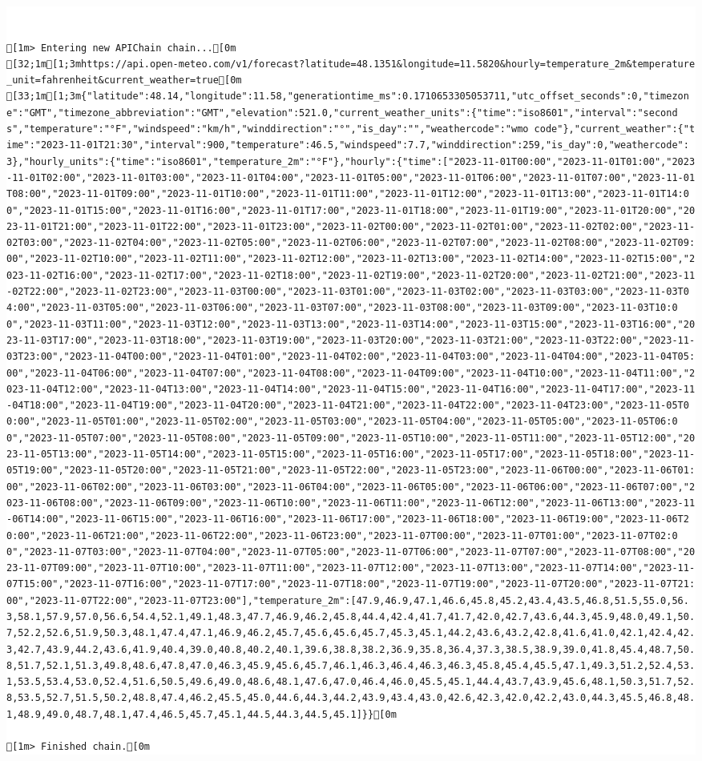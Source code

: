 ```output


[1m> Entering new APIChain chain...[0m
[32;1m[1;3mhttps://api.open-meteo.com/v1/forecast?latitude=48.1351&longitude=11.5820&hourly=temperature_2m&temperature_unit=fahrenheit&current_weather=true[0m
[33;1m[1;3m{"latitude":48.14,"longitude":11.58,"generationtime_ms":0.1710653305053711,"utc_offset_seconds":0,"timezone":"GMT","timezone_abbreviation":"GMT","elevation":521.0,"current_weather_units":{"time":"iso8601","interval":"seconds","temperature":"°F","windspeed":"km/h","winddirection":"°","is_day":"","weathercode":"wmo code"},"current_weather":{"time":"2023-11-01T21:30","interval":900,"temperature":46.5,"windspeed":7.7,"winddirection":259,"is_day":0,"weathercode":3},"hourly_units":{"time":"iso8601","temperature_2m":"°F"},"hourly":{"time":["2023-11-01T00:00","2023-11-01T01:00","2023-11-01T02:00","2023-11-01T03:00","2023-11-01T04:00","2023-11-01T05:00","2023-11-01T06:00","2023-11-01T07:00","2023-11-01T08:00","2023-11-01T09:00","2023-11-01T10:00","2023-11-01T11:00","2023-11-01T12:00","2023-11-01T13:00","2023-11-01T14:00","2023-11-01T15:00","2023-11-01T16:00","2023-11-01T17:00","2023-11-01T18:00","2023-11-01T19:00","2023-11-01T20:00","2023-11-01T21:00","2023-11-01T22:00","2023-11-01T23:00","2023-11-02T00:00","2023-11-02T01:00","2023-11-02T02:00","2023-11-02T03:00","2023-11-02T04:00","2023-11-02T05:00","2023-11-02T06:00","2023-11-02T07:00","2023-11-02T08:00","2023-11-02T09:00","2023-11-02T10:00","2023-11-02T11:00","2023-11-02T12:00","2023-11-02T13:00","2023-11-02T14:00","2023-11-02T15:00","2023-11-02T16:00","2023-11-02T17:00","2023-11-02T18:00","2023-11-02T19:00","2023-11-02T20:00","2023-11-02T21:00","2023-11-02T22:00","2023-11-02T23:00","2023-11-03T00:00","2023-11-03T01:00","2023-11-03T02:00","2023-11-03T03:00","2023-11-03T04:00","2023-11-03T05:00","2023-11-03T06:00","2023-11-03T07:00","2023-11-03T08:00","2023-11-03T09:00","2023-11-03T10:00","2023-11-03T11:00","2023-11-03T12:00","2023-11-03T13:00","2023-11-03T14:00","2023-11-03T15:00","2023-11-03T16:00","2023-11-03T17:00","2023-11-03T18:00","2023-11-03T19:00","2023-11-03T20:00","2023-11-03T21:00","2023-11-03T22:00","2023-11-03T23:00","2023-11-04T00:00","2023-11-04T01:00","2023-11-04T02:00","2023-11-04T03:00","2023-11-04T04:00","2023-11-04T05:00","2023-11-04T06:00","2023-11-04T07:00","2023-11-04T08:00","2023-11-04T09:00","2023-11-04T10:00","2023-11-04T11:00","2023-11-04T12:00","2023-11-04T13:00","2023-11-04T14:00","2023-11-04T15:00","2023-11-04T16:00","2023-11-04T17:00","2023-11-04T18:00","2023-11-04T19:00","2023-11-04T20:00","2023-11-04T21:00","2023-11-04T22:00","2023-11-04T23:00","2023-11-05T00:00","2023-11-05T01:00","2023-11-05T02:00","2023-11-05T03:00","2023-11-05T04:00","2023-11-05T05:00","2023-11-05T06:00","2023-11-05T07:00","2023-11-05T08:00","2023-11-05T09:00","2023-11-05T10:00","2023-11-05T11:00","2023-11-05T12:00","2023-11-05T13:00","2023-11-05T14:00","2023-11-05T15:00","2023-11-05T16:00","2023-11-05T17:00","2023-11-05T18:00","2023-11-05T19:00","2023-11-05T20:00","2023-11-05T21:00","2023-11-05T22:00","2023-11-05T23:00","2023-11-06T00:00","2023-11-06T01:00","2023-11-06T02:00","2023-11-06T03:00","2023-11-06T04:00","2023-11-06T05:00","2023-11-06T06:00","2023-11-06T07:00","2023-11-06T08:00","2023-11-06T09:00","2023-11-06T10:00","2023-11-06T11:00","2023-11-06T12:00","2023-11-06T13:00","2023-11-06T14:00","2023-11-06T15:00","2023-11-06T16:00","2023-11-06T17:00","2023-11-06T18:00","2023-11-06T19:00","2023-11-06T20:00","2023-11-06T21:00","2023-11-06T22:00","2023-11-06T23:00","2023-11-07T00:00","2023-11-07T01:00","2023-11-07T02:00","2023-11-07T03:00","2023-11-07T04:00","2023-11-07T05:00","2023-11-07T06:00","2023-11-07T07:00","2023-11-07T08:00","2023-11-07T09:00","2023-11-07T10:00","2023-11-07T11:00","2023-11-07T12:00","2023-11-07T13:00","2023-11-07T14:00","2023-11-07T15:00","2023-11-07T16:00","2023-11-07T17:00","2023-11-07T18:00","2023-11-07T19:00","2023-11-07T20:00","2023-11-07T21:00","2023-11-07T22:00","2023-11-07T23:00"],"temperature_2m":[47.9,46.9,47.1,46.6,45.8,45.2,43.4,43.5,46.8,51.5,55.0,56.3,58.1,57.9,57.0,56.6,54.4,52.1,49.1,48.3,47.7,46.9,46.2,45.8,44.4,42.4,41.7,41.7,42.0,42.7,43.6,44.3,45.9,48.0,49.1,50.7,52.2,52.6,51.9,50.3,48.1,47.4,47.1,46.9,46.2,45.7,45.6,45.6,45.7,45.3,45.1,44.2,43.6,43.2,42.8,41.6,41.0,42.1,42.4,42.3,42.7,43.9,44.2,43.6,41.9,40.4,39.0,40.8,40.2,40.1,39.6,38.8,38.2,36.9,35.8,36.4,37.3,38.5,38.9,39.0,41.8,45.4,48.7,50.8,51.7,52.1,51.3,49.8,48.6,47.8,47.0,46.3,45.9,45.6,45.7,46.1,46.3,46.4,46.3,46.3,45.8,45.4,45.5,47.1,49.3,51.2,52.4,53.1,53.5,53.4,53.0,52.4,51.6,50.5,49.6,49.0,48.6,48.1,47.6,47.0,46.4,46.0,45.5,45.1,44.4,43.7,43.9,45.6,48.1,50.3,51.7,52.8,53.5,52.7,51.5,50.2,48.8,47.4,46.2,45.5,45.0,44.6,44.3,44.2,43.9,43.4,43.0,42.6,42.3,42.0,42.2,43.0,44.3,45.5,46.8,48.1,48.9,49.0,48.7,48.1,47.4,46.5,45.7,45.1,44.5,44.3,44.5,45.1]}}[0m

[1m> Finished chain.[0m
```
